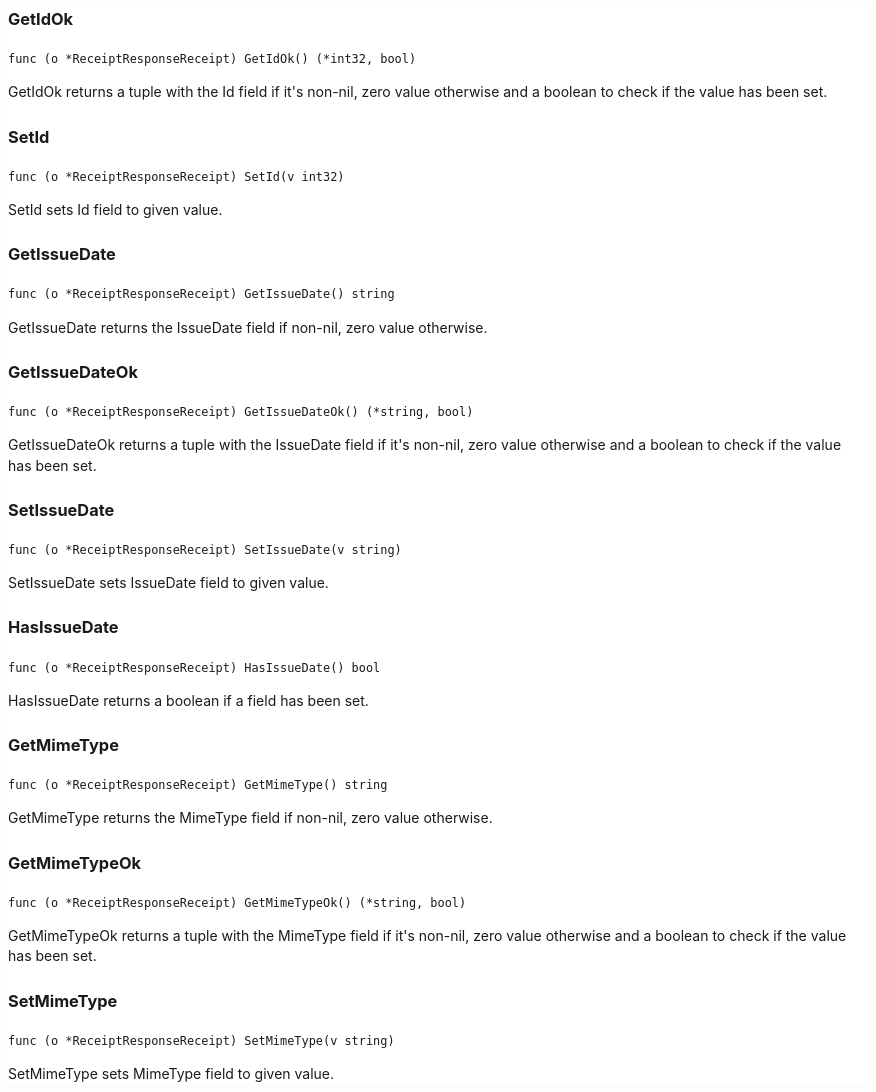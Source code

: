 ### GetIdOk

`func (o *ReceiptResponseReceipt) GetIdOk() (*int32, bool)`

GetIdOk returns a tuple with the Id field if it's non-nil, zero value otherwise
and a boolean to check if the value has been set.

### SetId

`func (o *ReceiptResponseReceipt) SetId(v int32)`

SetId sets Id field to given value.


### GetIssueDate

`func (o *ReceiptResponseReceipt) GetIssueDate() string`

GetIssueDate returns the IssueDate field if non-nil, zero value otherwise.

### GetIssueDateOk

`func (o *ReceiptResponseReceipt) GetIssueDateOk() (*string, bool)`

GetIssueDateOk returns a tuple with the IssueDate field if it's non-nil, zero value otherwise
and a boolean to check if the value has been set.

### SetIssueDate

`func (o *ReceiptResponseReceipt) SetIssueDate(v string)`

SetIssueDate sets IssueDate field to given value.

### HasIssueDate

`func (o *ReceiptResponseReceipt) HasIssueDate() bool`

HasIssueDate returns a boolean if a field has been set.

### GetMimeType

`func (o *ReceiptResponseReceipt) GetMimeType() string`

GetMimeType returns the MimeType field if non-nil, zero value otherwise.

### GetMimeTypeOk

`func (o *ReceiptResponseReceipt) GetMimeTypeOk() (*string, bool)`

GetMimeTypeOk returns a tuple with the MimeType field if it's non-nil, zero value otherwise
and a boolean to check if the value has been set.

### SetMimeType

`func (o *ReceiptResponseReceipt) SetMimeType(v string)`

SetMimeType sets MimeType field to given value.
